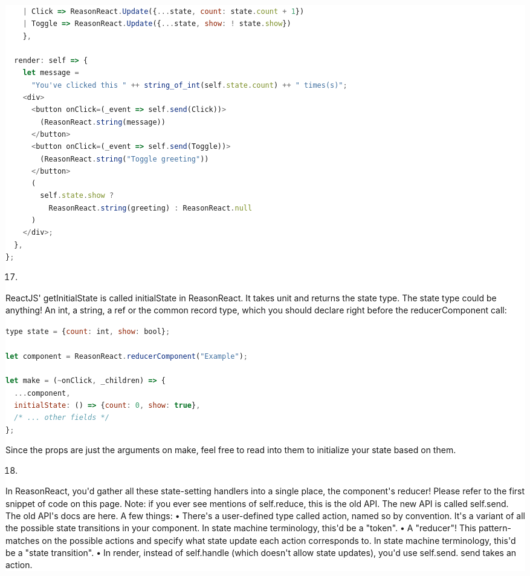 ```javascript
    | Click => ReasonReact.Update({...state, count: state.count + 1})
    | Toggle => ReasonReact.Update({...state, show: ! state.show})
    },

  render: self => {
    let message =
      "You've clicked this " ++ string_of_int(self.state.count) ++ " times(s)";
    <div>
      <button onClick=(_event => self.send(Click))>
        (ReasonReact.string(message))
      </button>
      <button onClick=(_event => self.send(Toggle))>
        (ReasonReact.string("Toggle greeting"))
      </button>
      (
        self.state.show ?
          ReasonReact.string(greeting) : ReasonReact.null
      )
    </div>;
  },
};
```

17. 
ReactJS' getInitialState is called initialState in ReasonReact. It takes unit and returns the state type. The state type could be anything! An int, a string, a ref or the common record type, which you should declare right before the reducerComponent call:
```javascript
type state = {count: int, show: bool};

let component = ReasonReact.reducerComponent("Example");

let make = (~onClick, _children) => {
  ...component,
  initialState: () => {count: 0, show: true},
  /* ... other fields */
};
```
Since the props are just the arguments on make, feel free to read into them to initialize your state based on them.


18. 
In ReasonReact, you'd gather all these state-setting handlers into a single place, the component's reducer! Please refer to the first snippet of code on this page.
Note: if you ever see mentions of self.reduce, this is the old API. The new API is called self.send. The old API's docs are here.
A few things:
	•	There's a user-defined type called action, named so by convention. It's a variant of all the possible state transitions in your component. In state machine terminology, this'd be a "token".
	•	A "reducer"! This pattern-matches on the possible actions and specify what state update each action corresponds to. In state machine terminology, this'd be a "state transition".
	•	In render, instead of self.handle (which doesn't allow state updates), you'd use self.send. send takes an action.
